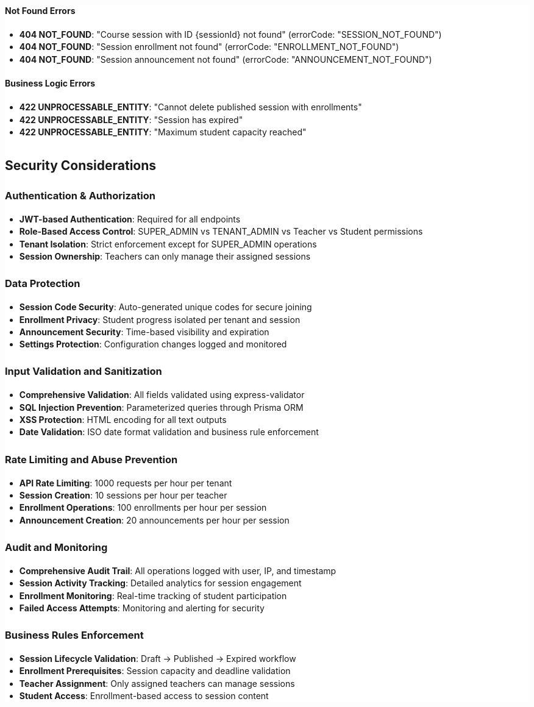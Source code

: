 #### Not Found Errors
- **404 NOT_FOUND**: "Course session with ID {sessionId} not found" (errorCode: "SESSION_NOT_FOUND")
- **404 NOT_FOUND**: "Session enrollment not found" (errorCode: "ENROLLMENT_NOT_FOUND")
- **404 NOT_FOUND**: "Session announcement not found" (errorCode: "ANNOUNCEMENT_NOT_FOUND")

#### Business Logic Errors
- **422 UNPROCESSABLE_ENTITY**: "Cannot delete published session with enrollments"
- **422 UNPROCESSABLE_ENTITY**: "Session has expired"
- **422 UNPROCESSABLE_ENTITY**: "Maximum student capacity reached"

## Security Considerations

### Authentication & Authorization
- **JWT-based Authentication**: Required for all endpoints
- **Role-Based Access Control**: SUPER_ADMIN vs TENANT_ADMIN vs Teacher vs Student permissions
- **Tenant Isolation**: Strict enforcement except for SUPER_ADMIN operations
- **Session Ownership**: Teachers can only manage their assigned sessions

### Data Protection
- **Session Code Security**: Auto-generated unique codes for secure joining
- **Enrollment Privacy**: Student progress isolated per tenant and session
- **Announcement Security**: Time-based visibility and expiration
- **Settings Protection**: Configuration changes logged and monitored

### Input Validation and Sanitization
- **Comprehensive Validation**: All fields validated using express-validator
- **SQL Injection Prevention**: Parameterized queries through Prisma ORM
- **XSS Protection**: HTML encoding for all text outputs
- **Date Validation**: ISO date format validation and business rule enforcement

### Rate Limiting and Abuse Prevention
- **API Rate Limiting**: 1000 requests per hour per tenant
- **Session Creation**: 10 sessions per hour per teacher
- **Enrollment Operations**: 100 enrollments per hour per session
- **Announcement Creation**: 20 announcements per hour per session

### Audit and Monitoring
- **Comprehensive Audit Trail**: All operations logged with user, IP, and timestamp
- **Session Activity Tracking**: Detailed analytics for session engagement
- **Enrollment Monitoring**: Real-time tracking of student participation
- **Failed Access Attempts**: Monitoring and alerting for security

### Business Rules Enforcement
- **Session Lifecycle Validation**: Draft → Published → Expired workflow
- **Enrollment Prerequisites**: Session capacity and deadline validation
- **Teacher Assignment**: Only assigned teachers can manage sessions
- **Student Access**: Enrollment-based access to session content
